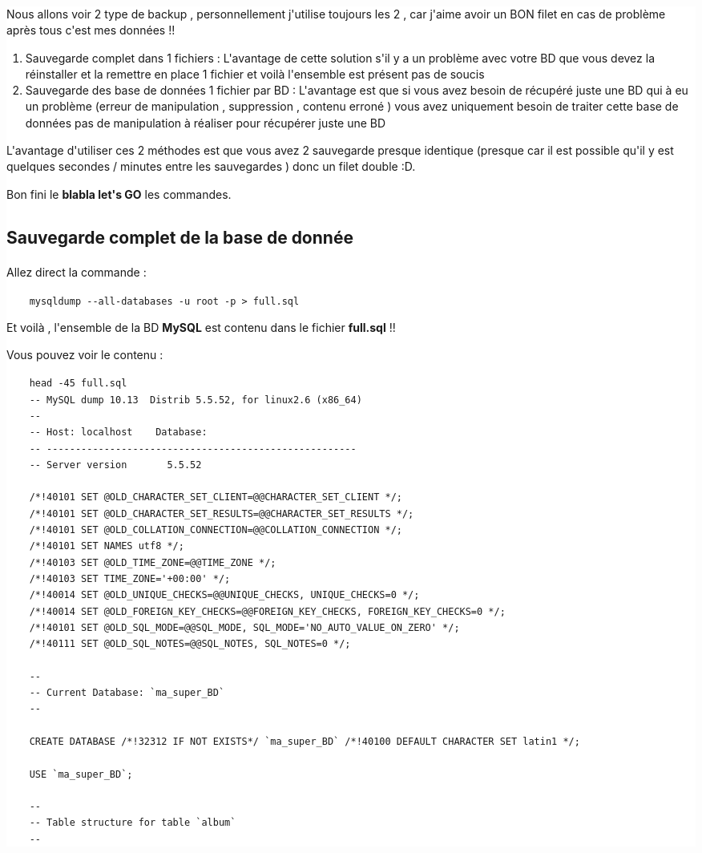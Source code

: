 
Nous allons voir 2 type de backup , personnellement j'utilise toujours les 2 , car j'aime avoir un BON filet en cas de problème après tous c'est mes données !!

1. Sauvegarde complet dans 1 fichiers : L'avantage de cette solution s'il y a un problème avec votre BD que vous devez la réinstaller et la remettre en place 1 fichier et voilà l'ensemble est présent pas de soucis 
2. Sauvegarde des base de données 1 fichier par BD : L'avantage est que si vous avez besoin de récupéré juste une BD qui à eu un problème (erreur de manipulation , suppression , contenu erroné ) vous avez uniquement besoin de traiter cette base de données pas de manipulation à réaliser pour récupérer juste une BD

L'avantage d'utiliser ces 2 méthodes est que vous avez 2 sauvegarde presque identique (presque car il est possible qu'il y est quelques secondes / minutes entre les sauvegardes ) donc un filet double :D.

Bon fini le __blabla let's GO__ les commandes.

## <a name="mysql_backup_full" /> Sauvegarde complet de la base de donnée

Allez direct la commande :

        mysqldump --all-databases -u root -p > full.sql

Et voilà , l'ensemble de la BD __MySQL__ est contenu dans le fichier __full.sql__ !!

Vous pouvez voir le contenu :

        head -45 full.sql
        -- MySQL dump 10.13  Distrib 5.5.52, for linux2.6 (x86_64)
        --
        -- Host: localhost    Database: 
        -- ------------------------------------------------------
        -- Server version       5.5.52

        /*!40101 SET @OLD_CHARACTER_SET_CLIENT=@@CHARACTER_SET_CLIENT */;
        /*!40101 SET @OLD_CHARACTER_SET_RESULTS=@@CHARACTER_SET_RESULTS */;
        /*!40101 SET @OLD_COLLATION_CONNECTION=@@COLLATION_CONNECTION */;
        /*!40101 SET NAMES utf8 */;
        /*!40103 SET @OLD_TIME_ZONE=@@TIME_ZONE */;
        /*!40103 SET TIME_ZONE='+00:00' */;
        /*!40014 SET @OLD_UNIQUE_CHECKS=@@UNIQUE_CHECKS, UNIQUE_CHECKS=0 */;
        /*!40014 SET @OLD_FOREIGN_KEY_CHECKS=@@FOREIGN_KEY_CHECKS, FOREIGN_KEY_CHECKS=0 */;
        /*!40101 SET @OLD_SQL_MODE=@@SQL_MODE, SQL_MODE='NO_AUTO_VALUE_ON_ZERO' */;
        /*!40111 SET @OLD_SQL_NOTES=@@SQL_NOTES, SQL_NOTES=0 */;

        --
        -- Current Database: `ma_super_BD`
        --

        CREATE DATABASE /*!32312 IF NOT EXISTS*/ `ma_super_BD` /*!40100 DEFAULT CHARACTER SET latin1 */;

        USE `ma_super_BD`;

        --
        -- Table structure for table `album`
        --
